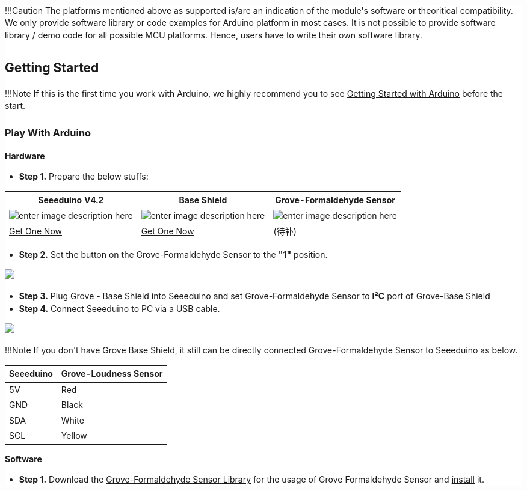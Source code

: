 !!!Caution
    The platforms mentioned above as supported is/are an indication of the module's software or theoritical compatibility. We only provide software library or code examples for Arduino platform in most cases. It is not possible to provide software library / demo code for all possible MCU platforms. Hence, users have to write their own software library.

## Getting Started

!!!Note
    If this is the first time you work with Arduino, we highly recommend you to see [Getting Started with Arduino](https://wiki.seeedstudio.com/Getting_Started_with_Arduino/) before the start.


### Play With Arduino

**Hardware**

- **Step 1.** Prepare the below stuffs:

| Seeeduino V4.2 | Base Shield|  Grove-Formaldehyde Sensor|
|--------------|-------------|-----------------|
|![enter image description here](https://files.seeedstudio.com/wiki/wiki_english/docs/images/seeeduino_v4.2.jpg)|![enter image description here](https://files.seeedstudio.com/wiki/wiki_english/docs/images/base_shield.jpg)|![enter image description here](https://files.seeedstudio.com/wiki/Grove-Formaldehyde-Sensor-(SFA30)_v1.02-SCH/GroveFormaldehydehardware.jpg)|
|[Get One Now](https://www.seeedstudio.com/Seeeduino-V4.2-p-2517.html)|[Get One Now](https://www.seeedstudio.com/Base-Shield-V2-p-1378.html)|   (待补)    |

- **Step 2.** Set the button on the Grove-Formaldehyde Sensor to the **"1"** position.

![](https://files.seeedstudio.com/wiki/Grove-Formaldehyde-Sensor-(SFA30)_v1.02-SCH/hardware1.png)

- **Step 3.** Plug Grove - Base Shield into Seeeduino and set Grove-Formaldehyde Sensor to **I²C** port of Grove-Base Shield
- **Step 4.** Connect Seeeduino to PC via a USB cable.

![](https://files.seeedstudio.com/wiki/Grove-Formaldehyde-Sensor-(SFA30)_v1.02-SCH/Arduous-link.jpg)

!!!Note
	If you don't have Grove Base Shield, it still can be directly connected Grove-Formaldehyde Sensor to Seeeduino as below.

| Seeeduino |  Grove-Loudness Sensor |
|-----------|-----------------|
| 5V        | Red             |
| GND       | Black           |
| SDA       | White           |
| SCL       | Yellow          | 

**Software**

- **Step 1.** Download the [Grove-Formaldehyde Sensor Library](https://files.seeedstudio.com/wiki/Grove-Formaldehyde-Sensor-(SFA30)_v1.02-SCH/Grove-Formaldehyde-Sensor-SFA30.zip) for the usage of Grove Formaldehyde Sensor and [install](https://wiki.seeedstudio.com/How_to_install_Arduino_Library/) it.
